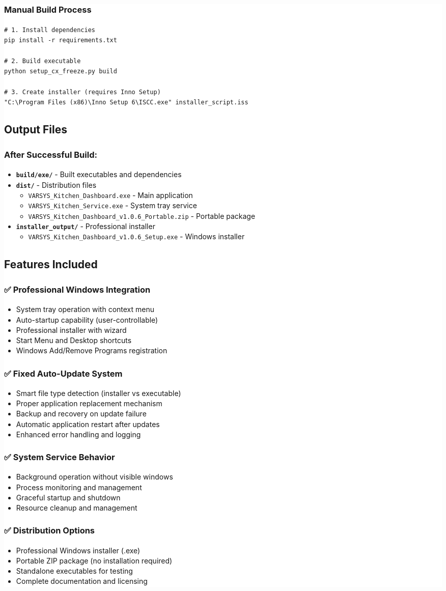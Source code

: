 ### Manual Build Process
```batch
# 1. Install dependencies
pip install -r requirements.txt

# 2. Build executable
python setup_cx_freeze.py build

# 3. Create installer (requires Inno Setup)
"C:\Program Files (x86)\Inno Setup 6\ISCC.exe" installer_script.iss
```

## Output Files

### After Successful Build:
- **`build/exe/`** - Built executables and dependencies
- **`dist/`** - Distribution files
  - `VARSYS_Kitchen_Dashboard.exe` - Main application
  - `VARSYS_Kitchen_Service.exe` - System tray service
  - `VARSYS_Kitchen_Dashboard_v1.0.6_Portable.zip` - Portable package
- **`installer_output/`** - Professional installer
  - `VARSYS_Kitchen_Dashboard_v1.0.6_Setup.exe` - Windows installer

## Features Included

### ✅ Professional Windows Integration
- System tray operation with context menu
- Auto-startup capability (user-controllable)
- Professional installer with wizard
- Start Menu and Desktop shortcuts
- Windows Add/Remove Programs registration

### ✅ Fixed Auto-Update System
- Smart file type detection (installer vs executable)
- Proper application replacement mechanism
- Backup and recovery on update failure
- Automatic application restart after updates
- Enhanced error handling and logging

### ✅ System Service Behavior
- Background operation without visible windows
- Process monitoring and management
- Graceful startup and shutdown
- Resource cleanup and management

### ✅ Distribution Options
- Professional Windows installer (.exe)
- Portable ZIP package (no installation required)
- Standalone executables for testing
- Complete documentation and licensing
